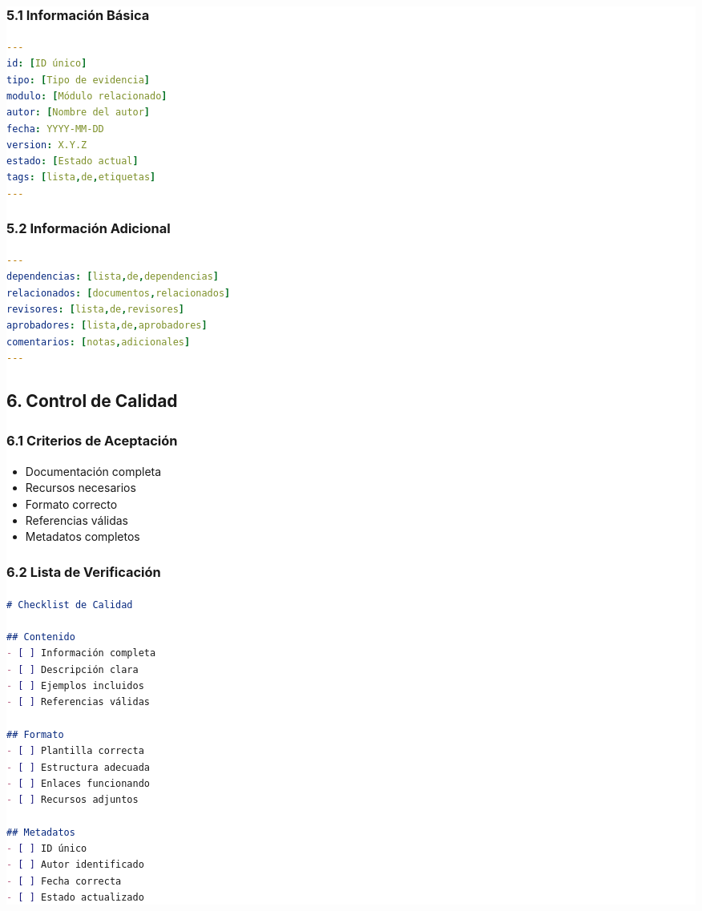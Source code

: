 ### 5.1 Información Básica
```yaml
---
id: [ID único]
tipo: [Tipo de evidencia]
modulo: [Módulo relacionado]
autor: [Nombre del autor]
fecha: YYYY-MM-DD
version: X.Y.Z
estado: [Estado actual]
tags: [lista,de,etiquetas]
---
```

### 5.2 Información Adicional
```yaml
---
dependencias: [lista,de,dependencias]
relacionados: [documentos,relacionados]
revisores: [lista,de,revisores]
aprobadores: [lista,de,aprobadores]
comentarios: [notas,adicionales]
---
```

## 6. Control de Calidad

### 6.1 Criterios de Aceptación
- Documentación completa
- Recursos necesarios
- Formato correcto
- Referencias válidas
- Metadatos completos

### 6.2 Lista de Verificación
```markdown
# Checklist de Calidad

## Contenido
- [ ] Información completa
- [ ] Descripción clara
- [ ] Ejemplos incluidos
- [ ] Referencias válidas

## Formato
- [ ] Plantilla correcta
- [ ] Estructura adecuada
- [ ] Enlaces funcionando
- [ ] Recursos adjuntos

## Metadatos
- [ ] ID único
- [ ] Autor identificado
- [ ] Fecha correcta
- [ ] Estado actualizado
```
